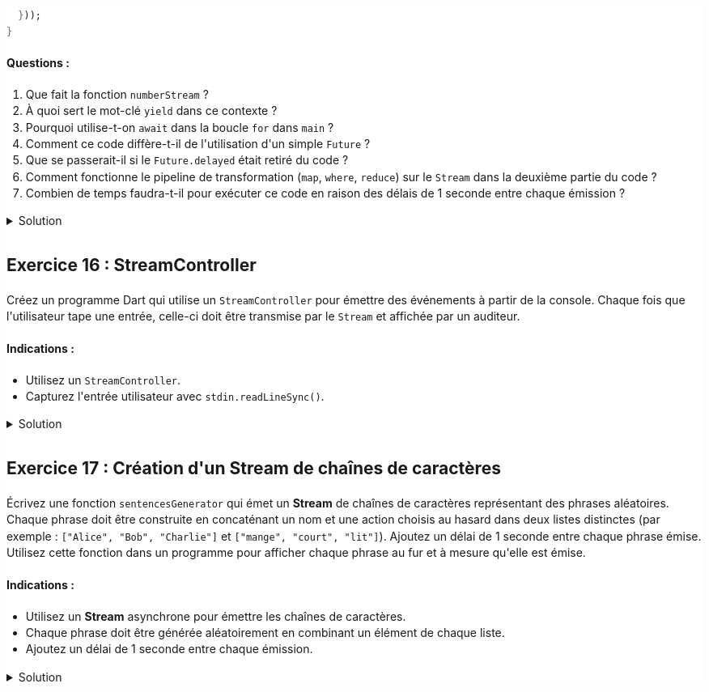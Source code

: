 ```dart
  }));
}
```

#### Questions :

1. Que fait la fonction `numberStream` ?
2. À quoi sert le mot-clé `yield` dans ce contexte ?
3. Pourquoi utilise-t-on `await` dans la boucle `for` dans `main` ?
4. Comment ce code diffère-t-il de l'utilisation d'un simple `Future` ?
5. Que se passerait-il si le `Future.delayed` était retiré du code ?
6. Comment fonctionne le pipeline de transformation (`map`, `where`, `reduce`) sur le `Stream` dans la deuxième partie du code ?
7. Combien de temps faudra-t-il pour exécuter ce code en raison des délais de 1 seconde entre chaque émission ?

<details><summary>Solution</summary></details>

## Exercice 16 : StreamController

Créez un programme Dart qui utilise un `StreamController` pour émettre des événements à partir de la console. Chaque fois que l'utilisateur tape une entrée, celle-ci doit être transmise par le `Stream` et affichée par un auditeur.

#### Indications :
- Utilisez un `StreamController`.
- Capturez l'entrée utilisateur avec `stdin.readLineSync()`.


<details><summary>Solution</summary></details>


## Exercice 17 : Création d'un Stream de chaînes de caractères

Écrivez une fonction `sentencesGenerator` qui émet un **Stream** de chaînes de caractères représentant des phrases aléatoires. Chaque phrase doit être construite en concaténant un nom et une action choisis au hasard dans deux listes distinctes (par exemple : `["Alice", "Bob", "Charlie"]` et `["mange", "court", "lit"]`). Ajoutez un délai de 1 seconde entre chaque phrase émise. Utilisez cette fonction dans un programme pour afficher chaque phrase au fur et à mesure qu'elle est émise.

#### Indications :
- Utilisez un **Stream** asynchrone pour émettre les chaînes de caractères.
- Chaque phrase doit être générée aléatoirement en combinant un élément de chaque liste.
- Ajoutez un délai de 1 seconde entre chaque émission.

<details><summary>Solution</summary></details>
